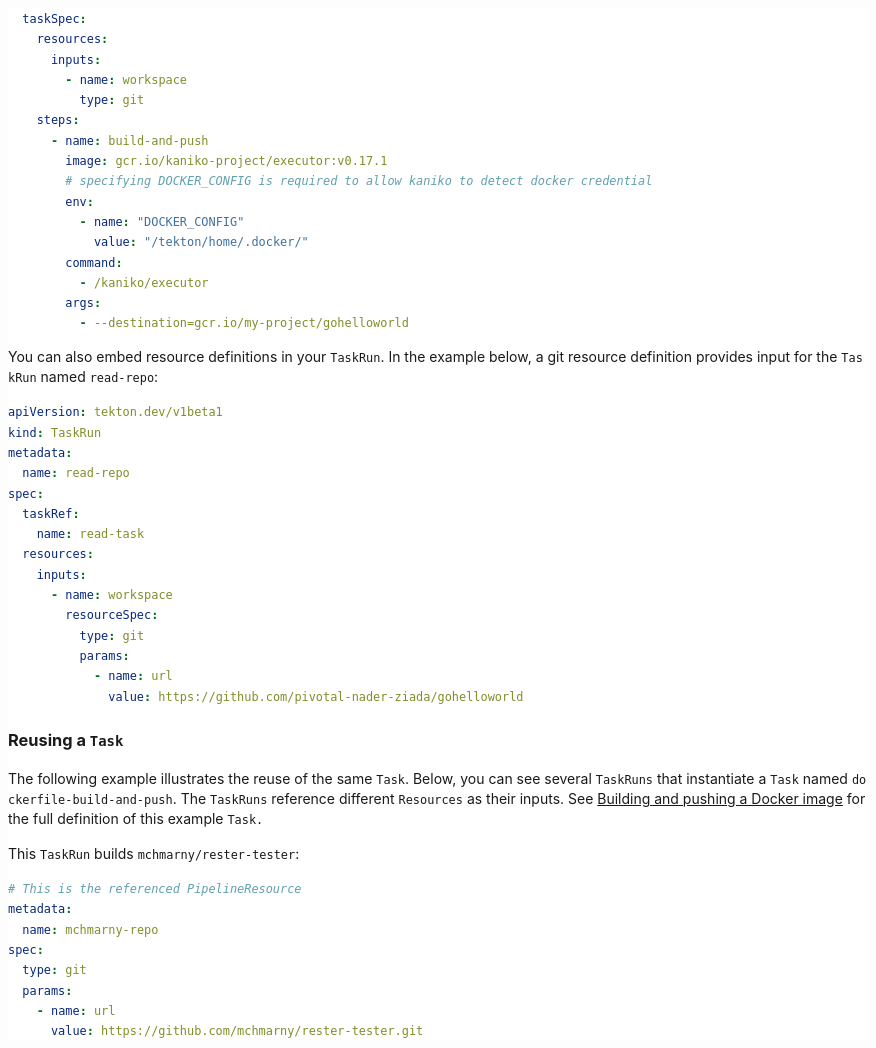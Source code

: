 ```yaml
  taskSpec:
    resources:
      inputs:
        - name: workspace
          type: git
    steps:
      - name: build-and-push
        image: gcr.io/kaniko-project/executor:v0.17.1
        # specifying DOCKER_CONFIG is required to allow kaniko to detect docker credential
        env:
          - name: "DOCKER_CONFIG"
            value: "/tekton/home/.docker/"
        command:
          - /kaniko/executor
        args:
          - --destination=gcr.io/my-project/gohelloworld
```

You can also embed resource definitions in your `TaskRun`. In the example below, a git resource
definition provides input for the `TaskRun` named `read-repo`:

```yaml
apiVersion: tekton.dev/v1beta1
kind: TaskRun
metadata:
  name: read-repo
spec:
  taskRef:
    name: read-task
  resources:
    inputs:
      - name: workspace
        resourceSpec:
          type: git
          params:
            - name: url
              value: https://github.com/pivotal-nader-ziada/gohelloworld
```

### Reusing a `Task`

The following example illustrates the reuse of the same `Task`. Below, you can see
several `TaskRuns` that instantiate a `Task` named `dockerfile-build-and-push`. The
`TaskRuns` reference different `Resources` as their inputs.
See [Building and pushing a Docker image](tasks.md#building-and-pushing-a-docker-image)
for the full definition of this example `Task.`

This `TaskRun` builds `mchmarny/rester-tester`:

```yaml
# This is the referenced PipelineResource
metadata:
  name: mchmarny-repo
spec:
  type: git
  params:
    - name: url
      value: https://github.com/mchmarny/rester-tester.git
```
